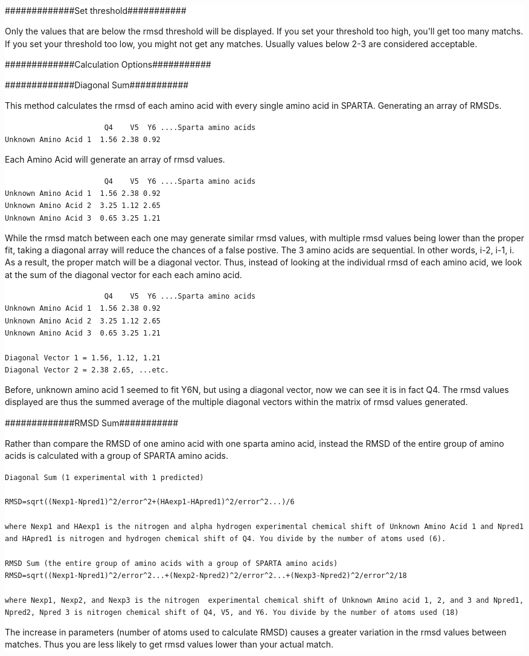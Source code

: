 

#############Set threshold###########

Only the values that are below the rmsd threshold will be displayed. If you set your threshold too high, you'll get too many matchs. If you set your threshold too low, you might not get any matches. Usually values below 2-3 are considered acceptable. 


#############Calculation Options###########


#############Diagonal Sum###########

This method calculates the rmsd of each amino acid with every single amino acid in SPARTA. Generating an array of RMSDs. 
```
                       Q4    V5  Y6 ....Sparta amino acids  
Unknown Amino Acid 1  1.56 2.38 0.92
```
Each Amino Acid will generate an array of rmsd values.
```
                       Q4    V5  Y6 ....Sparta amino acids  
Unknown Amino Acid 1  1.56 2.38 0.92
Unknown Amino Acid 2  3.25 1.12 2.65
Unknown Amino Acid 3  0.65 3.25 1.21
```
While the rmsd match between each one may generate similar rmsd values, with multiple rmsd values being lower than the proper fit, taking a diagonal array will reduce the chances of a false postive. 
The 3 amino acids are sequential. In other words, i-2, i-1, i. As a result, the proper match will be a diagonal vector. Thus, instead of looking at the individual rmsd of each amino acid, we look at the sum of the diagonal vector for each each amino acid. 

```
                       Q4    V5  Y6 ....Sparta amino acids  
Unknown Amino Acid 1  1.56 2.38 0.92
Unknown Amino Acid 2  3.25 1.12 2.65
Unknown Amino Acid 3  0.65 3.25 1.21

Diagonal Vector 1 = 1.56, 1.12, 1.21
Diagonal Vector 2 = 2.38 2.65, ...etc. 
```
Before, unknown amino acid 1 seemed to fit Y6N, but using a diagonal vector, now we can see it is in fact Q4. The rmsd values displayed are thus the summed average of the multiple diagonal vectors within the matrix of rmsd values generated. 


#############RMSD Sum###########

Rather than compare the RMSD of one amino acid with one sparta amino acid, instead the RMSD of the entire group of amino acids is calculated with a group of SPARTA amino acids. 
```
Diagonal Sum (1 experimental with 1 predicted)

RMSD=sqrt((Nexp1-Npred1)^2/error^2+(HAexp1-HApred1)^2/error^2...)/6

where Nexp1 and HAexp1 is the nitrogen and alpha hydrogen experimental chemical shift of Unknown Amino Acid 1 and Npred1 and HApred1 is nitrogen and hydrogen chemical shift of Q4. You divide by the number of atoms used (6). 

RMSD Sum (the entire group of amino acids with a group of SPARTA amino acids)
RMSD=sqrt((Nexp1-Npred1)^2/error^2...+(Nexp2-Npred2)^2/error^2...+(Nexp3-Npred2)^2/error^2/18

where Nexp1, Nexp2, and Nexp3 is the nitrogen  experimental chemical shift of Unknown Amino acid 1, 2, and 3 and Npred1, Npred2, Npred 3 is nitrogen chemical shift of Q4, V5, and Y6. You divide by the number of atoms used (18)
```
The increase in parameters (number of atoms used to calculate RMSD) causes a greater variation in the rmsd values between matches. Thus you are less likely to get rmsd values lower than your actual match. 
